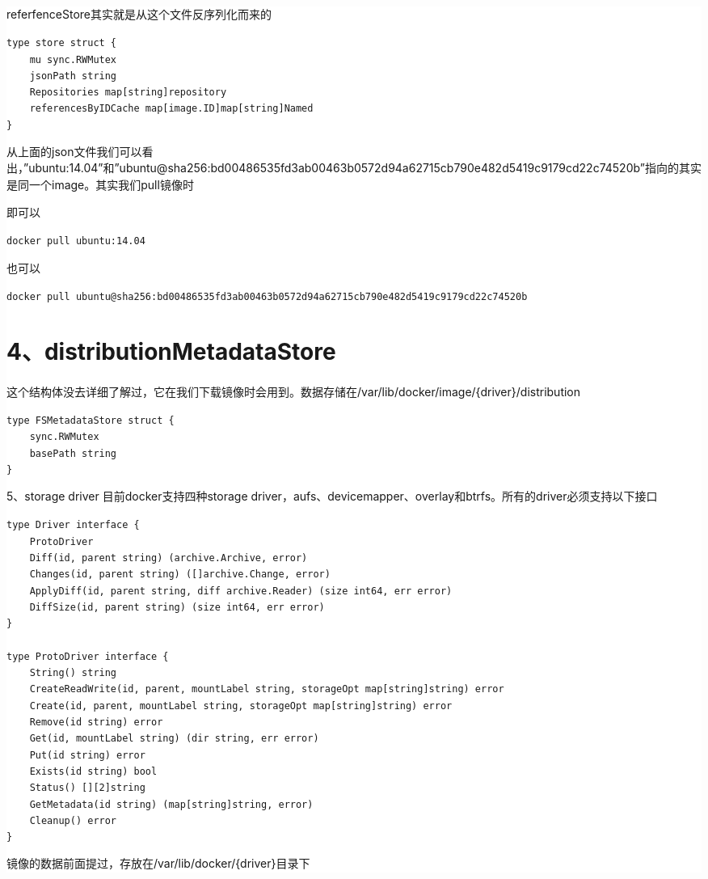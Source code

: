 referfenceStore其实就是从这个文件反序列化而来的
```
type store struct {
	mu sync.RWMutex
	jsonPath string
	Repositories map[string]repository
	referencesByIDCache map[image.ID]map[string]Named
}
```
从上面的json文件我们可以看出，”ubuntu:14.04”和”ubuntu@sha256:bd00486535fd3ab00463b0572d94a62715cb790e482d5419c9179cd22c74520b”指向的其实是同一个image。其实我们pull镜像时

即可以
```
docker pull ubuntu:14.04
```
也可以
```
docker pull ubuntu@sha256:bd00486535fd3ab00463b0572d94a62715cb790e482d5419c9179cd22c74520b
```
# 4、distributionMetadataStore
这个结构体没去详细了解过，它在我们下载镜像时会用到。数据存储在/var/lib/docker/image/{driver}/distribution
```
type FSMetadataStore struct {
	sync.RWMutex
	basePath string
}
```
5、storage driver
目前docker支持四种storage driver，aufs、devicemapper、overlay和btrfs。所有的driver必须支持以下接口
```
type Driver interface {
	ProtoDriver
	Diff(id, parent string) (archive.Archive, error)
	Changes(id, parent string) ([]archive.Change, error)
	ApplyDiff(id, parent string, diff archive.Reader) (size int64, err error)
	DiffSize(id, parent string) (size int64, err error)
}

type ProtoDriver interface {
	String() string
	CreateReadWrite(id, parent, mountLabel string, storageOpt map[string]string) error
	Create(id, parent, mountLabel string, storageOpt map[string]string) error
	Remove(id string) error
	Get(id, mountLabel string) (dir string, err error)
	Put(id string) error
	Exists(id string) bool
	Status() [][2]string
	GetMetadata(id string) (map[string]string, error)
	Cleanup() error
}
```
镜像的数据前面提过，存放在/var/lib/docker/{driver}目录下
